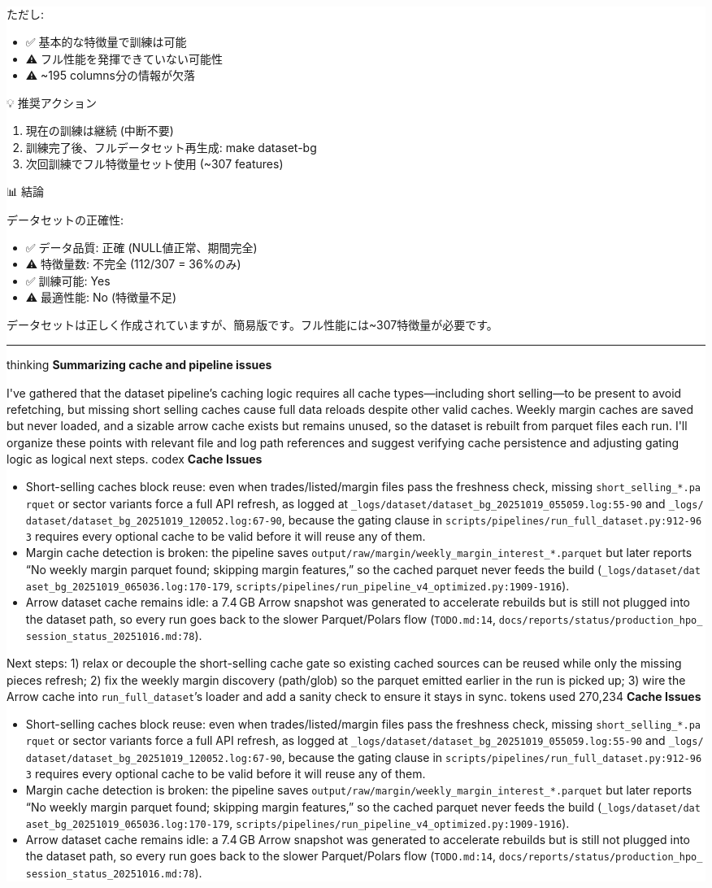   ただし:
  - ✅ 基本的な特徴量で訓練は可能
  - ⚠️ フル性能を発揮できていない可能性
  - ⚠️ ~195 columns分の情報が欠落

  💡 推奨アクション

  1. 現在の訓練は継続 (中断不要)
  2. 訓練完了後、フルデータセット再生成:
  make dataset-bg
  3. 次回訓練でフル特徴量セット使用 (~307 features)

  📊 結論

  データセットの正確性:
  - ✅ データ品質: 正確 (NULL値正常、期間完全)
  - ⚠️ 特徴量数: 不完全 (112/307 = 36%のみ)
  - ✅ 訓練可能: Yes
  - ⚠️ 最適性能: No (特徴量不足)

  データセットは正しく作成されていますが、簡易版です。フル性能には~307特徴量が必要です。

---

thinking
**Summarizing cache and pipeline issues**

I've gathered that the dataset pipeline’s caching logic requires all cache types—including short selling—to be present to avoid refetching, but missing short selling caches cause full data reloads despite other valid caches. Weekly margin caches are saved but never loaded, and a sizable arrow cache exists but remains unused, so the dataset is rebuilt from parquet files each run. I'll organize these points with relevant file and log path references and suggest verifying cache persistence and adjusting gating logic as logical next steps.
codex
**Cache Issues**
- Short-selling caches block reuse: even when trades/listed/margin files pass the freshness check, missing `short_selling_*.parquet` or sector variants force a full API refresh, as logged at `_logs/dataset/dataset_bg_20251019_055059.log:55-90` and `_logs/dataset/dataset_bg_20251019_120052.log:67-90`, because the gating clause in `scripts/pipelines/run_full_dataset.py:912-963` requires every optional cache to be valid before it will reuse any of them.
- Margin cache detection is broken: the pipeline saves `output/raw/margin/weekly_margin_interest_*.parquet` but later reports “No weekly margin parquet found; skipping margin features,” so the cached parquet never feeds the build (`_logs/dataset/dataset_bg_20251019_065036.log:170-179`, `scripts/pipelines/run_pipeline_v4_optimized.py:1909-1916`).
- Arrow dataset cache remains idle: a 7.4 GB Arrow snapshot was generated to accelerate rebuilds but is still not plugged into the dataset path, so every run goes back to the slower Parquet/Polars flow (`TODO.md:14`, `docs/reports/status/production_hpo_session_status_20251016.md:78`).

Next steps: 1) relax or decouple the short-selling cache gate so existing cached sources can be reused while only the missing pieces refresh; 2) fix the weekly margin discovery (path/glob) so the parquet emitted earlier in the run is picked up; 3) wire the Arrow cache into `run_full_dataset`’s loader and add a sanity check to ensure it stays in sync.
tokens used
270,234
**Cache Issues**
- Short-selling caches block reuse: even when trades/listed/margin files pass the freshness check, missing `short_selling_*.parquet` or sector variants force a full API refresh, as logged at `_logs/dataset/dataset_bg_20251019_055059.log:55-90` and `_logs/dataset/dataset_bg_20251019_120052.log:67-90`, because the gating clause in `scripts/pipelines/run_full_dataset.py:912-963` requires every optional cache to be valid before it will reuse any of them.
- Margin cache detection is broken: the pipeline saves `output/raw/margin/weekly_margin_interest_*.parquet` but later reports “No weekly margin parquet found; skipping margin features,” so the cached parquet never feeds the build (`_logs/dataset/dataset_bg_20251019_065036.log:170-179`, `scripts/pipelines/run_pipeline_v4_optimized.py:1909-1916`).
- Arrow dataset cache remains idle: a 7.4 GB Arrow snapshot was generated to accelerate rebuilds but is still not plugged into the dataset path, so every run goes back to the slower Parquet/Polars flow (`TODO.md:14`, `docs/reports/status/production_hpo_session_status_20251016.md:78`).
